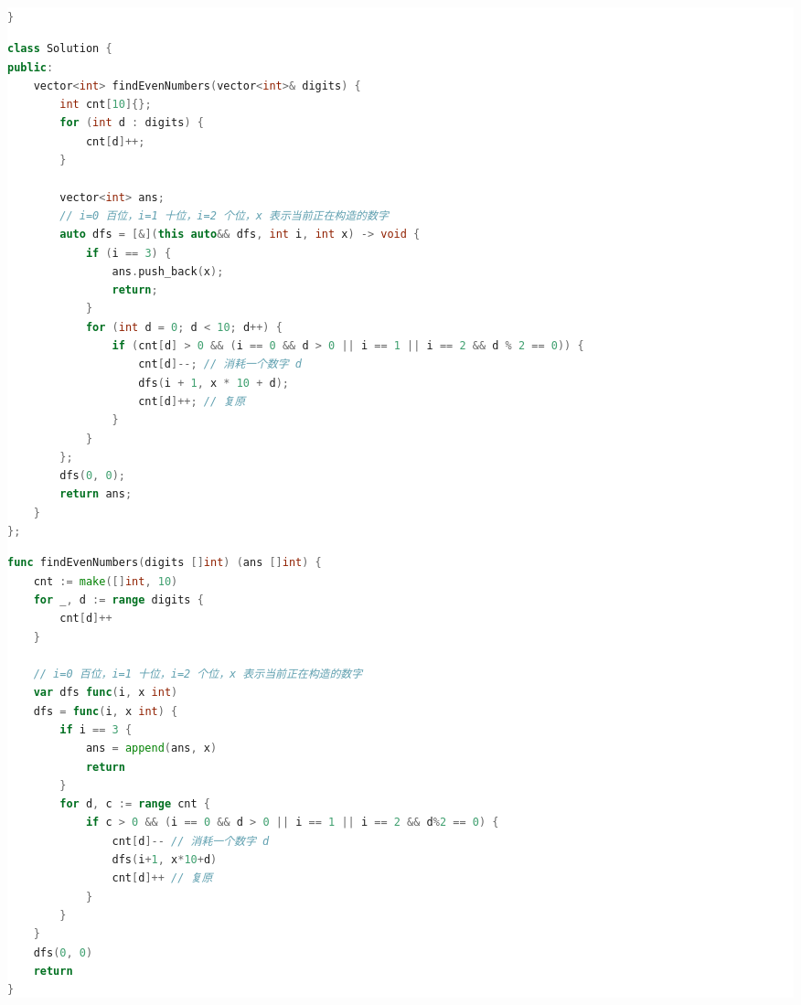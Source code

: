 ```java [sol-Java]
}
```

```cpp [sol-C++]
class Solution {
public:
    vector<int> findEvenNumbers(vector<int>& digits) {
        int cnt[10]{};
        for (int d : digits) {
            cnt[d]++;
        }

        vector<int> ans;
        // i=0 百位，i=1 十位，i=2 个位，x 表示当前正在构造的数字
        auto dfs = [&](this auto&& dfs, int i, int x) -> void {
            if (i == 3) {
                ans.push_back(x);
                return;
            }
            for (int d = 0; d < 10; d++) {
                if (cnt[d] > 0 && (i == 0 && d > 0 || i == 1 || i == 2 && d % 2 == 0)) {
                    cnt[d]--; // 消耗一个数字 d
                    dfs(i + 1, x * 10 + d);
                    cnt[d]++; // 复原
                }
            }
        };
        dfs(0, 0);
        return ans;
    }
};
```

```go [sol-Go]
func findEvenNumbers(digits []int) (ans []int) {
    cnt := make([]int, 10)
    for _, d := range digits {
        cnt[d]++
    }

    // i=0 百位，i=1 十位，i=2 个位，x 表示当前正在构造的数字
    var dfs func(i, x int)
    dfs = func(i, x int) {
        if i == 3 {
            ans = append(ans, x)
            return
        }
        for d, c := range cnt {
            if c > 0 && (i == 0 && d > 0 || i == 1 || i == 2 && d%2 == 0) {
                cnt[d]-- // 消耗一个数字 d
                dfs(i+1, x*10+d)
                cnt[d]++ // 复原
            }
        }
    }
    dfs(0, 0)
    return
}
```
